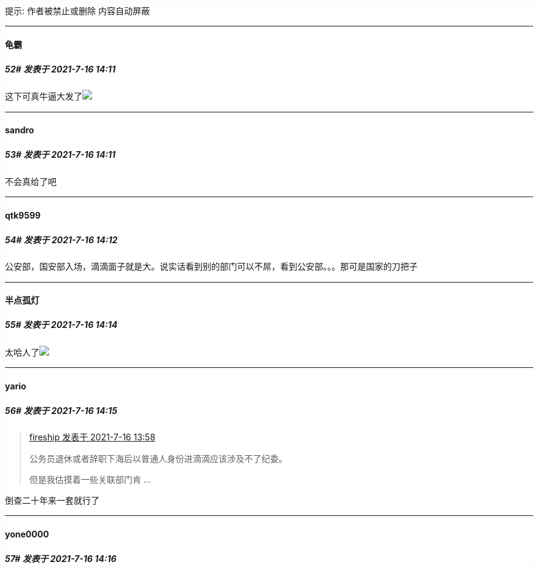 提示: 作者被禁止或删除 内容自动屏蔽


*****

####  龟霸  
##### 52#       发表于 2021-7-16 14:11


这下可真牛逼大发了<img src="https://static.saraba1st.com/image/smiley/face2017/067.png" referrerpolicy="no-referrer">


*****

####  sandro  
##### 53#       发表于 2021-7-16 14:11


不会真给了吧


*****

####  qtk9599  
##### 54#       发表于 2021-7-16 14:12


公安部，国安部入场，滴滴面子就是大。说实话看到别的部门可以不屌，看到公安部。。。那可是国家的刀把子


*****

####  半点孤灯  
##### 55#       发表于 2021-7-16 14:14


太哈人了<img src="https://static.saraba1st.com/image/smiley/face2017/034.png" referrerpolicy="no-referrer">


*****

####  yario  
##### 56#       发表于 2021-7-16 14:15


<blockquote><a href="httphttps://bbs.saraba1st.com/2b/forum.php?mod=redirect&amp;goto=findpost&amp;pid=51981438&amp;ptid=2015798" target="_blank">fireship 发表于 2021-7-16 13:58</a>

公务员退休或者辞职下海后以普通人身份进滴滴应该涉及不了纪委。


但是我估摸着一些关联部门肯 ...</blockquote>
倒查二十年来一套就行了


*****

####  yone0000  
##### 57#       发表于 2021-7-16 14:16
